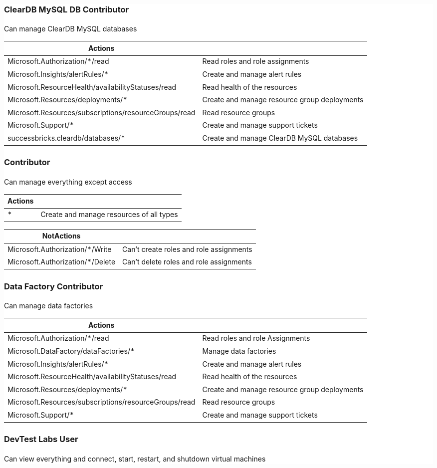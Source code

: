 ### ClearDB MySQL DB Contributor
Can manage ClearDB MySQL databases

| **Actions** ||
| ------- | ------ |
| Microsoft.Authorization/*/read | Read roles and role assignments |
| Microsoft.Insights/alertRules/* | Create and manage alert rules |
| Microsoft.ResourceHealth/availabilityStatuses/read | Read health of the resources |
| Microsoft.Resources/deployments/* | Create and manage resource group deployments |
| Microsoft.Resources/subscriptions/resourceGroups/read | Read resource groups |
| Microsoft.Support/* | Create and manage support tickets |
| successbricks.cleardb/databases/* | Create and manage ClearDB MySQL databases |

### Contributor
Can manage everything except access

| **Actions** ||
| ------- | ------ |
| * | Create and manage resources of all types |

| **NotActions** ||
| ------- | ------ |
| Microsoft.Authorization/*/Write | Can’t create roles and role assignments |
| Microsoft.Authorization/*/Delete | Can’t delete roles and role assignments |

### Data Factory Contributor
Can manage data factories

| **Actions** ||
| ------- | ------ |
| Microsoft.Authorization/*/read | Read roles and role Assignments |
| Microsoft.DataFactory/dataFactories/* | Manage data factories |
| Microsoft.Insights/alertRules/* | Create and manage alert rules |
| Microsoft.ResourceHealth/availabilityStatuses/read | Read health of the resources |
| Microsoft.Resources/deployments/* | Create and manage resource group deployments |
| Microsoft.Resources/subscriptions/resourceGroups/read | Read resource groups |
| Microsoft.Support/* | Create and manage support tickets |

### DevTest Labs User
Can view everything and connect, start, restart, and shutdown virtual machines
